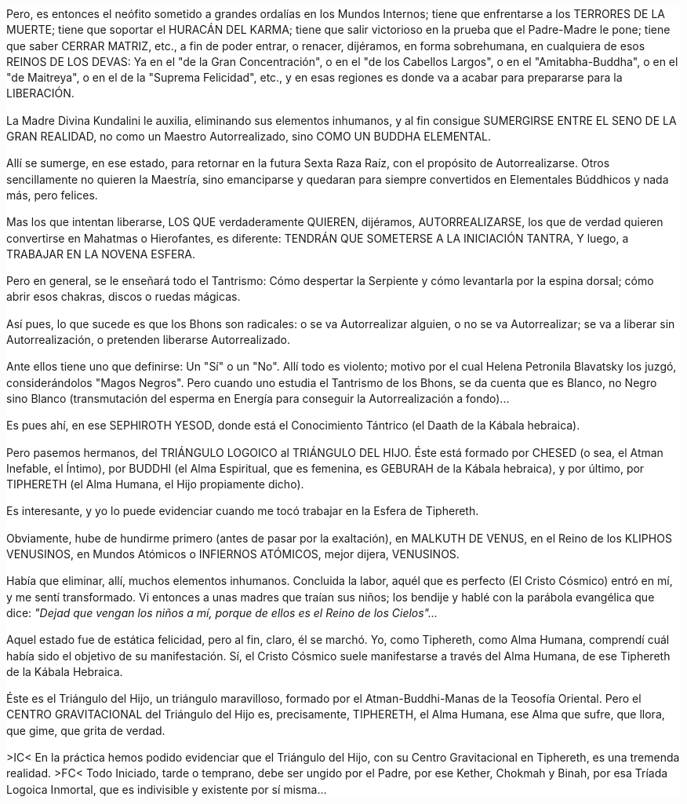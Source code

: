 Pero, es entonces el neófito sometido a grandes ordalías en los Mundos Internos; tiene que enfrentarse a los TERRORES DE LA MUERTE; tiene que soportar el HURACÁN DEL KARMA; tiene que salir victorioso en la prueba que el Padre-Madre le pone; tiene que saber CERRAR MATRIZ, etc., a fin de poder entrar, o renacer, dijéramos, en forma sobrehumana, en cualquiera de esos REINOS DE LOS DEVAS: Ya en el "de la Gran Concentración", o en el "de los Cabellos Largos", o en el "Amitabha-Buddha", o en el "de Maitreya", o en el de la "Suprema Felicidad", etc., y en esas regiones es donde va a acabar para prepararse para la LIBERACIÓN.

La Madre Divina Kundalini le auxilia, eliminando sus elementos inhumanos, y al fin consigue SUMERGIRSE ENTRE EL SENO DE LA GRAN REALIDAD, no como un Maestro Autorrealizado, sino COMO UN BUDDHA ELEMENTAL.

Allí se sumerge, en ese estado, para retornar en la futura Sexta Raza Raíz, con el propósito de Autorrealizarse. Otros sencillamente no quieren la Maestría, sino emanciparse y quedaran para siempre convertidos en Elementales Búddhicos y nada más, pero felices.

Mas los que intentan liberarse, LOS QUE verdaderamente QUIEREN, dijéramos, AUTORREALIZARSE, los que de verdad quieren convertirse en Mahatmas o Hierofantes, es diferente: TENDRÁN QUE SOMETERSE A LA INICIACIÓN TANTRA, Y luego, a TRABAJAR EN LA NOVENA ESFERA.

Pero en general, se le enseñará todo el Tantrismo: Cómo despertar la Serpiente y cómo levantarla por la espina dorsal; cómo abrir esos chakras, discos o ruedas mágicas.

Así pues, lo que sucede es que los Bhons son radicales: o se va Autorrealizar alguien, o no se va Autorrealizar; se va a liberar sin Autorrealización, o pretenden liberarse Autorrealizado.

Ante ellos tiene uno que definirse: Un "Sí" o un "No". Allí todo es violento; motivo por el cual Helena Petronila Blavatsky los juzgó, considerándolos "Magos Negros". Pero cuando uno estudia el Tantrismo de los Bhons, se da cuenta que es Blanco, no Negro sino Blanco (transmutación del esperma en Energía para conseguir la Autorrealización a fondo)...

Es pues ahí, en ese SEPHIROTH YESOD, donde está el Conocimiento Tántrico (el Daath de la Kábala hebraica).

Pero pasemos hermanos, del TRIÁNGULO LOGOICO al TRIÁNGULO DEL HIJO. Éste está formado por CHESED (o sea, el Atman Inefable, el Íntimo), por BUDDHI (el Alma Espiritual, que es femenina, es GEBURAH de la Kábala hebraica), y por último, por TIPHERETH (el Alma Humana, el Hijo propiamente dicho).

Es interesante, y yo lo puede evidenciar cuando me tocó trabajar en la Esfera de Tiphereth.

Obviamente, hube de hundirme primero (antes de pasar por la exaltación), en MALKUTH DE VENUS, en el Reino de los KLIPHOS VENUSINOS, en Mundos Atómicos o INFIERNOS ATÓMICOS, mejor dijera, VENUSINOS.

Había que eliminar, allí, muchos elementos inhumanos. Concluida la labor, aquél que es perfecto (El Cristo Cósmico) entró en mí, y me sentí transformado. Vi entonces a unas madres que traían sus niños; los bendije y hablé con la parábola evangélica que dice: *"Dejad que vengan los niños a mí, porque de ellos es el Reino de los Cielos"...*

Aquel estado fue de estática felicidad, pero al fin, claro, él se marchó. Yo, como Tiphereth, como Alma Humana, comprendí cuál había sido el objetivo de su manifestación. Sí, el Cristo Cósmico suele manifestarse a través del Alma Humana, de ese Tiphereth de la Kábala Hebraica.

Éste es el Triángulo del Hijo, un triángulo maravilloso, formado por el Atman-Buddhi-Manas de la Teosofía Oriental. Pero el CENTRO GRAVITACIONAL del Triángulo del Hijo es, precisamente, TIPHERETH, el Alma Humana, ese Alma que sufre, que llora, que gime, que grita de verdad.

\>IC< En la práctica hemos podido evidenciar que el Triángulo del Hijo, con su Centro Gravitacional en Tiphereth, es una tremenda realidad. \>FC< Todo Iniciado, tarde o temprano, debe ser ungido por el Padre, por ese Kether, Chokmah y Binah, por esa Tríada Logoica Inmortal, que es indivisible y existente por sí misma...
